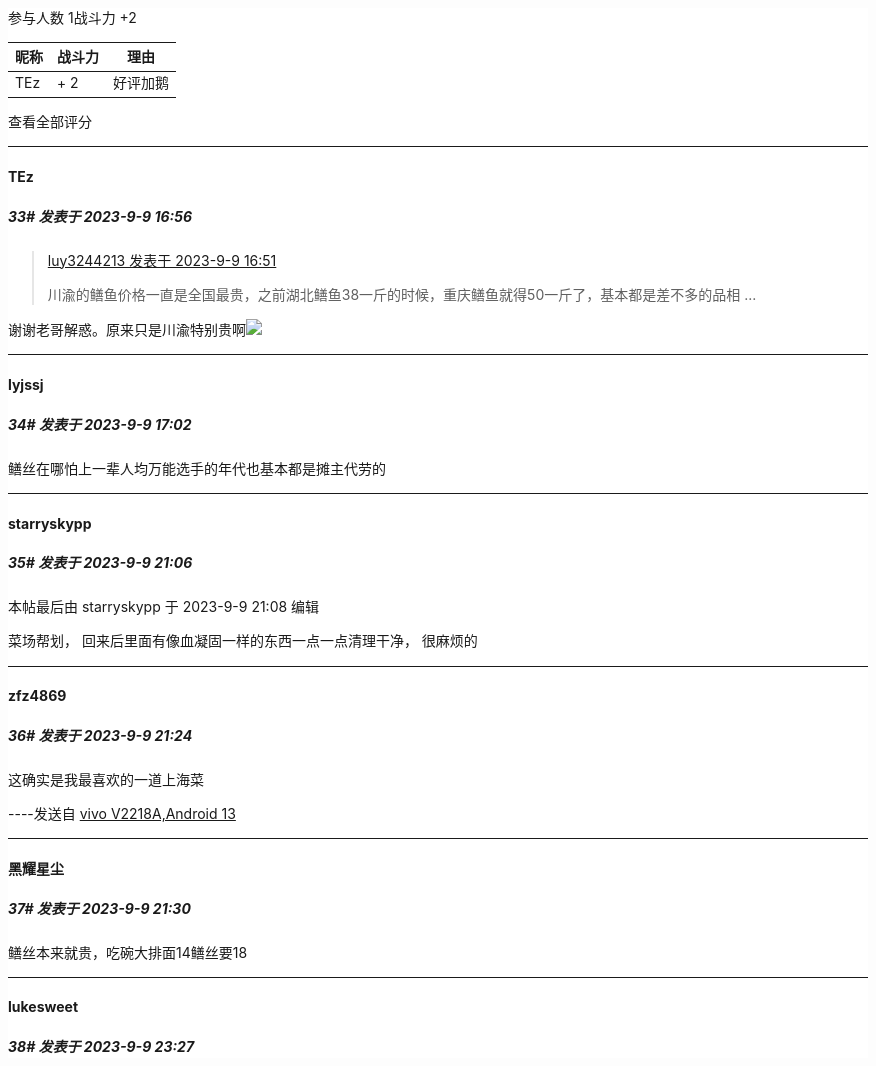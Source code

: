  参与人数 1战斗力 +2

|昵称|战斗力|理由|
|----|---|---|
| TEz| + 2|好评加鹅|

查看全部评分

*****

####  TEz  
##### 33#       发表于 2023-9-9 16:56

<blockquote><a href="httphttps://bbs.saraba1st.com/2b/forum.php?mod=redirect&amp;goto=findpost&amp;pid=62346397&amp;ptid=2152030" target="_blank">luy3244213 发表于 2023-9-9 16:51</a>

川渝的鳝鱼价格一直是全国最贵，之前湖北鳝鱼38一斤的时候，重庆鳝鱼就得50一斤了，基本都是差不多的品相 ...</blockquote>
谢谢老哥解惑。原来只是川渝特别贵啊<img src="https://static.saraba1st.com/image/smiley/face2017/007.png" referrerpolicy="no-referrer">

*****

####  lyjssj  
##### 34#       发表于 2023-9-9 17:02

鳝丝在哪怕上一辈人均万能选手的年代也基本都是摊主代劳的

*****

####  starryskypp  
##### 35#       发表于 2023-9-9 21:06

 本帖最后由 starryskypp 于 2023-9-9 21:08 编辑 

菜场帮划， 回来后里面有像血凝固一样的东西一点一点清理干净， 很麻烦的

*****

####  zfz4869  
##### 36#       发表于 2023-9-9 21:24

这确实是我最喜欢的一道上海菜

----发送自 [vivo V2218A,Android 13](http://stage1.5j4m.com/?1.37)

*****

####  黑耀星尘  
##### 37#       发表于 2023-9-9 21:30

鳝丝本来就贵，吃碗大排面14鳝丝要18

*****

####  lukesweet  
##### 38#       发表于 2023-9-9 23:27
